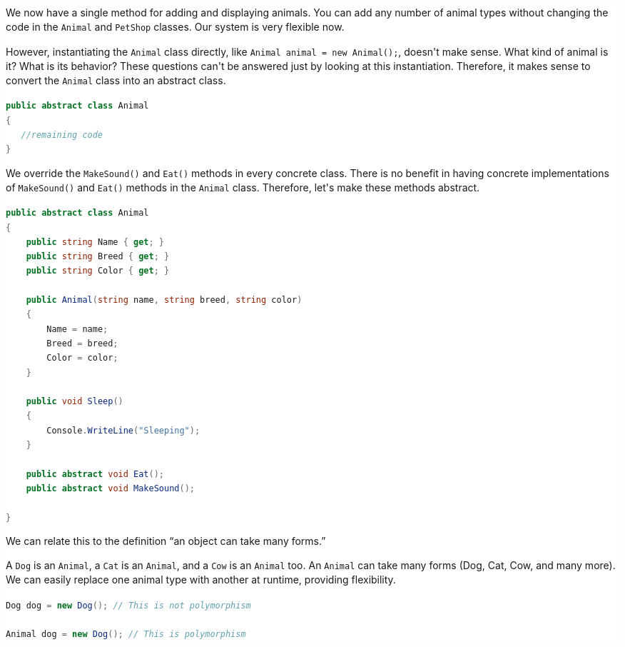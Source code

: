 We now have a single method for adding and displaying animals. You can add any number of animal types without changing the code in the `Animal` and `PetShop` classes. Our system is very flexible now.

However, instantiating the `Animal` class directly, like `Animal animal = new Animal();`, doesn't make sense. What kind of animal is it? What is its behavior? These questions can't be answered just by looking at this instantiation. Therefore, it makes sense to convert the `Animal` class into an abstract class.

```cs
public abstract class Animal
{
   //remaining code
}
```

We override the `MakeSound()` and `Eat()` methods in every concrete class. There is no benefit in having concrete implementations of `MakeSound()` and `Eat()` methods in the `Animal` class. Therefore, let's make these methods abstract.

```cs
public abstract class Animal
{
    public string Name { get; }
    public string Breed { get; }
    public string Color { get; }

    public Animal(string name, string breed, string color)
    {
        Name = name;
        Breed = breed;
        Color = color;
    }

    public void Sleep()
    {
        Console.WriteLine("Sleeping");
    }

    public abstract void Eat();
    public abstract void MakeSound();

}
```

We can relate this to the definition “an object can take many forms.”

A `Dog` is an `Animal`, a `Cat` is an `Animal`, and a `Cow` is an `Animal` too. An `Animal` can take many forms (Dog, Cat, Cow, and many more). We can easily replace one animal type with another at runtime, providing flexibility.

```cs
Dog dog = new Dog(); // This is not polymorphism

Animal dog = new Dog(); // This is polymorphism
```
